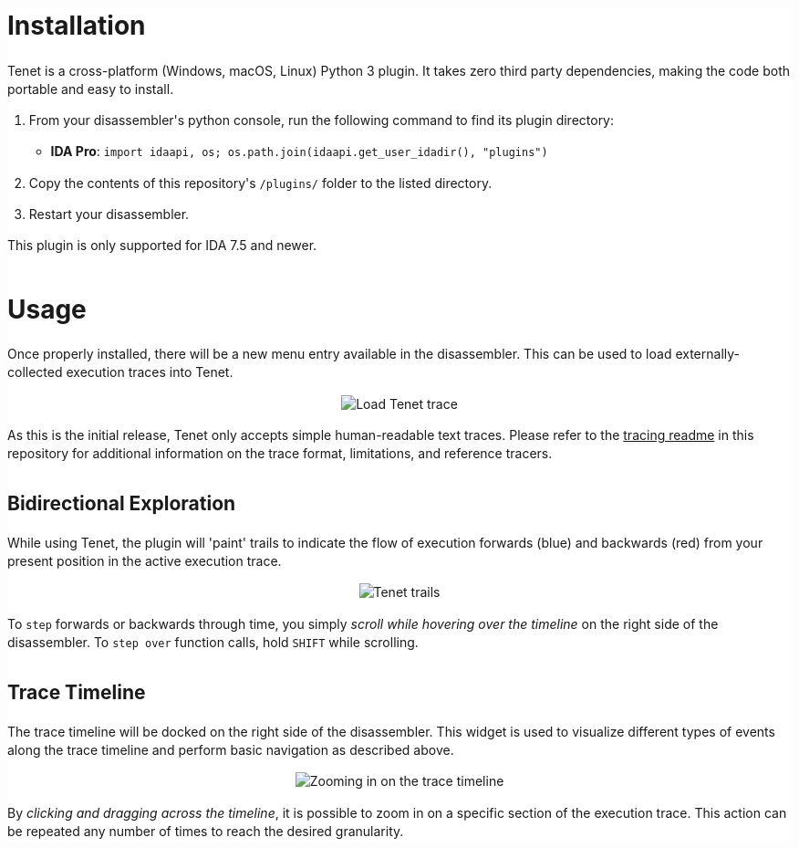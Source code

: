 # Installation

Tenet is a cross-platform (Windows, macOS, Linux) Python 3 plugin. It takes zero third party dependencies, making the code both portable and easy to install.

1. From your disassembler's python console, run the following command to find its plugin directory:
   - **IDA Pro**: `import idaapi, os; os.path.join(idaapi.get_user_idadir(), "plugins")`

2. Copy the contents of this repository's `/plugins/` folder to the listed directory.
3. Restart your disassembler.

This plugin is only supported for IDA 7.5 and newer.

# Usage

Once properly installed, there will be a new menu entry available in the disassembler. This can be used to load externally-collected execution traces into Tenet.

<p align="center">
<img alt="Load Tenet trace" src="screenshots/load_trace.gif"/>
</p>

As this is the initial release, Tenet only accepts simple human-readable text traces. Please refer to the [tracing readme](https://github.com/gaasedelen/tenet/tree/master/tracers) in this repository for additional information on the trace format, limitations, and reference tracers.

## Bidirectional Exploration

While using Tenet, the plugin will 'paint' trails to indicate the flow of execution forwards (blue) and backwards (red) from your present position in the active execution trace. 

<p align="center">
<img alt="Tenet trails" src="screenshots/tenet_trails.gif"/>
</p>

To `step` forwards or backwards through time, you simply *scroll while hovering over the timeline* on the right side of the disassembler. To `step over` function calls, hold `SHIFT` while scrolling. 

## Trace Timeline

The trace timeline will be docked on the right side of the disassembler. This widget is used to visualize different types of events along the trace timeline and perform basic navigation as described above.

<p align="center">
<img alt="Zooming in on the trace timeline" src="screenshots/trace_zoom.gif"/>
</p>

By *clicking and dragging across the timeline*, it is possible to zoom in on a specific section of the execution trace. This action can be repeated any number of times to reach the desired granularity. 
